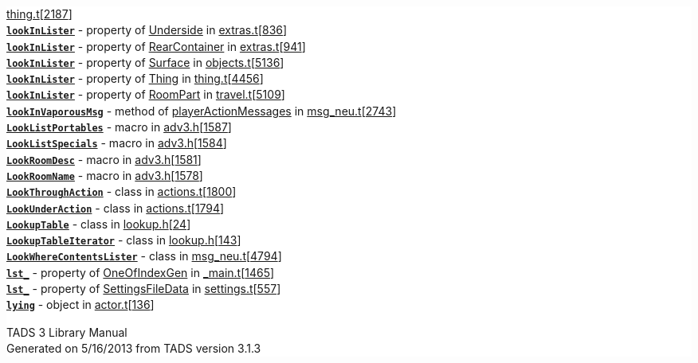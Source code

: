 [thing.t](../file/thing.t.html)\[[2187](../source/thing.t.html#2187)\]  
[**`lookInLister`**](../object/Underside.html#lookInLister) - property
of [Underside](../object/Underside.html) in
[extras.t](../file/extras.t.html)\[[836](../source/extras.t.html#836)\]  
[**`lookInLister`**](../object/RearContainer.html#lookInLister) -
property of [RearContainer](../object/RearContainer.html) in
[extras.t](../file/extras.t.html)\[[941](../source/extras.t.html#941)\]  
[**`lookInLister`**](../object/Surface.html#lookInLister) - property of
[Surface](../object/Surface.html) in
[objects.t](../file/objects.t.html)\[[5136](../source/objects.t.html#5136)\]  
[**`lookInLister`**](../object/Thing.html#lookInLister) - property of
[Thing](../object/Thing.html) in
[thing.t](../file/thing.t.html)\[[4456](../source/thing.t.html#4456)\]  
[**`lookInLister`**](../object/RoomPart.html#lookInLister) - property of
[RoomPart](../object/RoomPart.html) in
[travel.t](../file/travel.t.html)\[[5109](../source/travel.t.html#5109)\]  
[**`lookInVaporousMsg`**](../object/playerActionMessages.html#lookInVaporousMsg) -
method of [playerActionMessages](../object/playerActionMessages.html) in
[msg_neu.t](../file/msg_neu.t.html)\[[2743](../source/msg_neu.t.html#2743)\]  
[**`LookListPortables`**](../file/adv3.h.html#LookListPortables) - macro
in [adv3.h](../file/adv3.h.html)\[[1587](../source/adv3.h.html#1587)\]  
[**`LookListSpecials`**](../file/adv3.h.html#LookListSpecials) - macro
in [adv3.h](../file/adv3.h.html)\[[1584](../source/adv3.h.html#1584)\]  
[**`LookRoomDesc`**](../file/adv3.h.html#LookRoomDesc) - macro in
[adv3.h](../file/adv3.h.html)\[[1581](../source/adv3.h.html#1581)\]  
[**`LookRoomName`**](../file/adv3.h.html#LookRoomName) - macro in
[adv3.h](../file/adv3.h.html)\[[1578](../source/adv3.h.html#1578)\]  
[**`LookThroughAction`**](../object/LookThroughAction.html) - class in
[actions.t](../file/actions.t.html)\[[1800](../source/actions.t.html#1800)\]  
[**`LookUnderAction`**](../object/LookUnderAction.html) - class in
[actions.t](../file/actions.t.html)\[[1794](../source/actions.t.html#1794)\]  
[**`LookupTable`**](../object/LookupTable.html) - class in
[lookup.h](../file/lookup.h.html)\[[24](../source/lookup.h.html#24)\]  
[**`LookupTableIterator`**](../object/LookupTableIterator.html) - class
in
[lookup.h](../file/lookup.h.html)\[[143](../source/lookup.h.html#143)\]  
[**`LookWhereContentsLister`**](../object/LookWhereContentsLister.html) -
class in
[msg_neu.t](../file/msg_neu.t.html)\[[4794](../source/msg_neu.t.html#4794)\]  
[**`lst_`**](../object/OneOfIndexGen.html#lst_) - property of
[OneOfIndexGen](../object/OneOfIndexGen.html) in
[\_main.t](../file/_main.t.html)\[[1465](../source/_main.t.html#1465)\]  
[**`lst_`**](../object/SettingsFileData.html#lst_) - property of
[SettingsFileData](../object/SettingsFileData.html) in
[settings.t](../file/settings.t.html)\[[557](../source/settings.t.html#557)\]  
[**`lying`**](../object/lying.html) - object in
[actor.t](../file/actor.t.html)\[[136](../source/actor.t.html#136)\]  

<div class="ftr">

TADS 3 Library Manual  
Generated on 5/16/2013 from TADS version 3.1.3

</div>
